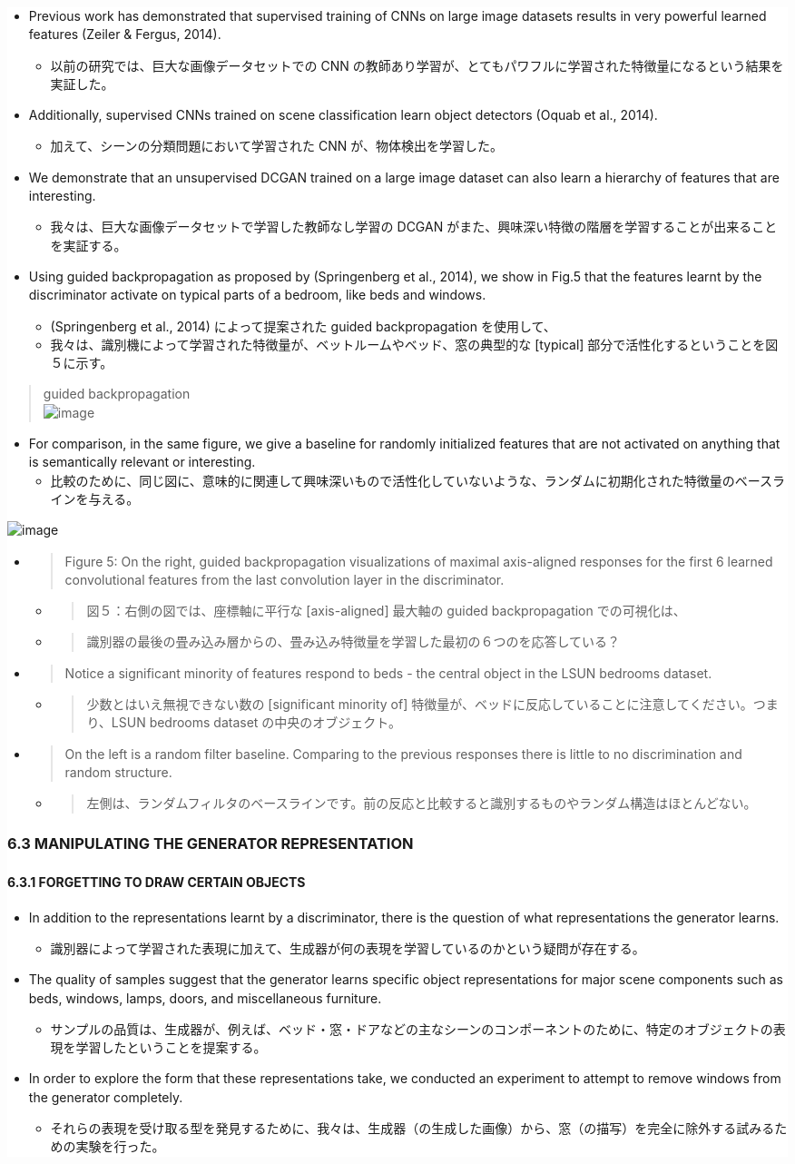 - Previous work has demonstrated that supervised training of CNNs on large image datasets results in very powerful learned features (Zeiler & Fergus, 2014).
    - 以前の研究では、巨大な画像データセットでの CNN の教師あり学習が、とてもパワフルに学習された特徴量になるという結果を実証した。

- Additionally, supervised CNNs trained on scene classification learn object detectors (Oquab et al., 2014).
    - 加えて、シーンの分類問題において学習された CNN が、物体検出を学習した。

- We demonstrate that an unsupervised DCGAN trained on a large image dataset can also learn a hierarchy of features that are interesting.
    - 我々は、巨大な画像データセットで学習した教師なし学習の DCGAN がまた、興味深い特徴の階層を学習することが出来ることを実証する。

- Using guided backpropagation as proposed by (Springenberg et al., 2014), we show in Fig.5 that the features learnt by the discriminator activate on typical parts of a bedroom, like beds and windows.
    - (Springenberg et al., 2014) によって提案された guided backpropagation を使用して、
    - 我々は、識別機によって学習された特徴量が、ベットルームやベッド、窓の典型的な [typical] 部分で活性化するということを図５に示す。

> guided backpropagation<br>
> ![image](https://user-images.githubusercontent.com/25688193/55927584-8b8e2b00-5c50-11e9-8024-8d5d42eeaaad.png)<br>

- For comparison, in the same figure, we give a baseline for randomly initialized features that are not activated on anything that is semantically relevant or interesting.
    - 比較のために、同じ図に、意味的に関連して興味深いもので活性化していないような、ランダムに初期化された特徴量のベースラインを与える。

![image](https://user-images.githubusercontent.com/25688193/55927173-035b5600-5c4f-11e9-90c0-65cc43dcbf7c.png)<br>

- > Figure 5: On the right, guided backpropagation visualizations of maximal axis-aligned responses for the first 6 learned convolutional features from the last convolution layer in the discriminator.
    - > 図５：右側の図では、座標軸に平行な [axis-aligned] 最大軸の guided backpropagation での可視化は、
    - > 識別器の最後の畳み込み層からの、畳み込み特徴量を学習した最初の６つのを応答している？

- > Notice a significant minority of features respond to beds - the central object in the LSUN bedrooms dataset.
    - > 少数とはいえ無視できない数の [significant minority of] 特徴量が、ベッドに反応していることに注意してください。つまり、LSUN bedrooms dataset の中央のオブジェクト。

- > On the left is a random filter baseline. Comparing to the previous responses there is little to no discrimination and random structure.
    - > 左側は、ランダムフィルタのベースラインです。前の反応と比較すると識別するものやランダム構造はほとんどない。

### 6.3 MANIPULATING THE GENERATOR REPRESENTATION

#### 6.3.1 FORGETTING TO DRAW CERTAIN OBJECTS

- In addition to the representations learnt by a discriminator, there is the question of what representations the generator learns.
    - 識別器によって学習された表現に加えて、生成器が何の表現を学習しているのかという疑問が存在する。

- The quality of samples suggest that the generator learns specific object representations for major scene components such as beds, windows, lamps, doors, and miscellaneous furniture.
    - サンプルの品質は、生成器が、例えば、ベッド・窓・ドアなどの主なシーンのコンポーネントのために、特定のオブジェクトの表現を学習したということを提案する。

- In order to explore the form that these representations take, we conducted an experiment to attempt to remove windows from the generator completely.
    - それらの表現を受け取る型を発見するために、我々は、生成器（の生成した画像）から、窓（の描写）を完全に除外する試みるための実験を行った。
